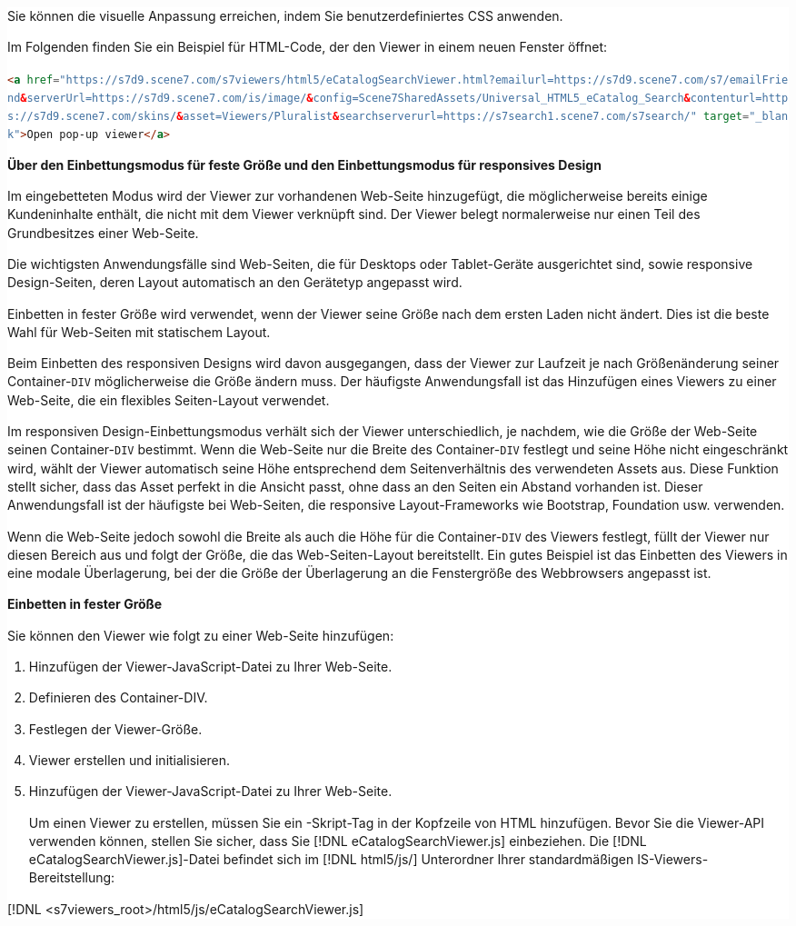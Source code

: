 Sie können die visuelle Anpassung erreichen, indem Sie benutzerdefiniertes CSS anwenden.

Im Folgenden finden Sie ein Beispiel für HTML-Code, der den Viewer in einem neuen Fenster öffnet:

```html {.line-numbers}
<a href="https://s7d9.scene7.com/s7viewers/html5/eCatalogSearchViewer.html?emailurl=https://s7d9.scene7.com/s7/emailFriend&serverUrl=https://s7d9.scene7.com/is/image/&config=Scene7SharedAssets/Universal_HTML5_eCatalog_Search&contenturl=https://s7d9.scene7.com/skins/&asset=Viewers/Pluralist&searchserverurl=https://s7search1.scene7.com/s7search/" target="_blank">Open pop-up viewer</a>
```

**Über den Einbettungsmodus für feste Größe und den Einbettungsmodus für responsives Design**

Im eingebetteten Modus wird der Viewer zur vorhandenen Web-Seite hinzugefügt, die möglicherweise bereits einige Kundeninhalte enthält, die nicht mit dem Viewer verknüpft sind. Der Viewer belegt normalerweise nur einen Teil des Grundbesitzes einer Web-Seite.

Die wichtigsten Anwendungsfälle sind Web-Seiten, die für Desktops oder Tablet-Geräte ausgerichtet sind, sowie responsive Design-Seiten, deren Layout automatisch an den Gerätetyp angepasst wird.

Einbetten in fester Größe wird verwendet, wenn der Viewer seine Größe nach dem ersten Laden nicht ändert. Dies ist die beste Wahl für Web-Seiten mit statischem Layout.

Beim Einbetten des responsiven Designs wird davon ausgegangen, dass der Viewer zur Laufzeit je nach Größenänderung seiner Container-`DIV` möglicherweise die Größe ändern muss. Der häufigste Anwendungsfall ist das Hinzufügen eines Viewers zu einer Web-Seite, die ein flexibles Seiten-Layout verwendet.

Im responsiven Design-Einbettungsmodus verhält sich der Viewer unterschiedlich, je nachdem, wie die Größe der Web-Seite seinen Container-`DIV` bestimmt. Wenn die Web-Seite nur die Breite des Container-`DIV` festlegt und seine Höhe nicht eingeschränkt wird, wählt der Viewer automatisch seine Höhe entsprechend dem Seitenverhältnis des verwendeten Assets aus. Diese Funktion stellt sicher, dass das Asset perfekt in die Ansicht passt, ohne dass an den Seiten ein Abstand vorhanden ist. Dieser Anwendungsfall ist der häufigste bei Web-Seiten, die responsive Layout-Frameworks wie Bootstrap, Foundation usw. verwenden.

Wenn die Web-Seite jedoch sowohl die Breite als auch die Höhe für die Container-`DIV` des Viewers festlegt, füllt der Viewer nur diesen Bereich aus und folgt der Größe, die das Web-Seiten-Layout bereitstellt. Ein gutes Beispiel ist das Einbetten des Viewers in eine modale Überlagerung, bei der die Größe der Überlagerung an die Fenstergröße des Webbrowsers angepasst ist.

**Einbetten in fester Größe**

Sie können den Viewer wie folgt zu einer Web-Seite hinzufügen:

1. Hinzufügen der Viewer-JavaScript-Datei zu Ihrer Web-Seite.
1. Definieren des Container-DIV.
1. Festlegen der Viewer-Größe.
1. Viewer erstellen und initialisieren.

1. Hinzufügen der Viewer-JavaScript-Datei zu Ihrer Web-Seite.

   Um einen Viewer zu erstellen, müssen Sie ein -Skript-Tag in der Kopfzeile von HTML hinzufügen. Bevor Sie die Viewer-API verwenden können, stellen Sie sicher, dass Sie [!DNL eCatalogSearchViewer.js] einbeziehen. Die [!DNL eCatalogSearchViewer.js]-Datei befindet sich im [!DNL html5/js/] Unterordner Ihrer standardmäßigen IS-Viewers-Bereitstellung:

[!DNL <s7viewers_root>/html5/js/eCatalogSearchViewer.js]
